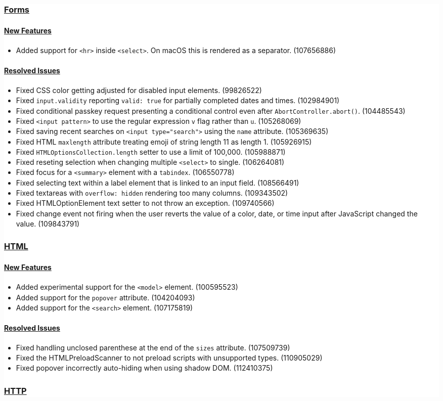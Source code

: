 ### [Forms](https://developer.apple.com/documentation/safari-release-notes/safari-17-release-notes#Forms)

#### [New Features](https://developer.apple.com/documentation/safari-release-notes/safari-17-release-notes#New-Features)

- Added support for `<hr>` inside `<select>`. On macOS this is rendered as a separator. (107656886)

#### [Resolved Issues](https://developer.apple.com/documentation/safari-release-notes/safari-17-release-notes#Resolved-Issues)

- Fixed CSS color getting adjusted for disabled input elements. (99826522)
- Fixed `input.validity` reporting `valid: true` for partially completed dates and times. (102984901)
- Fixed conditional passkey request presenting a conditional control even after `AbortController.abort()`. (104485543)
- Fixed `<input pattern>` to use the regular expression `v` flag rather than `u`. (105268069)
- Fixed saving recent searches on `<input type="search">` using the `name` attribute. (105369635)
- Fixed HTML `maxlength` attribute treating emoji of string length 11 as length 1. (105926915)
- Fixed `HTMLOptionsCollection.length` setter to use a limit of 100,000. (105988871)
- Fixed reseting selection when changing multiple `<select>` to single. (106264081)
- Fixed focus for a `<summary>` element with a `tabindex`. (106550778)
- Fixed selecting text within a label element that is linked to an input field. (108566491)
- Fixed textareas with `overflow: hidden` rendering too many columns. (109343502)
- Fixed HTMLOptionElement text setter to not throw an exception. (109740566)
- Fixed change event not firing when the user reverts the value of a color, date, or time input after JavaScript changed the value. (109843791)

### [HTML](https://developer.apple.com/documentation/safari-release-notes/safari-17-release-notes#HTML)

#### [New Features](https://developer.apple.com/documentation/safari-release-notes/safari-17-release-notes#New-Features)

- Added experimental support for the `<model>` element. (100595523)
- Added support for the `popover` attribute. (104204093)
- Added support for the `<search>` element. (107175819)

#### [Resolved Issues](https://developer.apple.com/documentation/safari-release-notes/safari-17-release-notes#Resolved-Issues)

- Fixed handling unclosed parenthese at the end of the `sizes` attribute. (107509739)
- Fixed the HTMLPreloadScanner to not preload scripts with unsupported types. (110905029)
- Fixed popover incorrectly auto-hiding when using shadow DOM. (112410375)

### [HTTP](https://developer.apple.com/documentation/safari-release-notes/safari-17-release-notes#HTTP)
